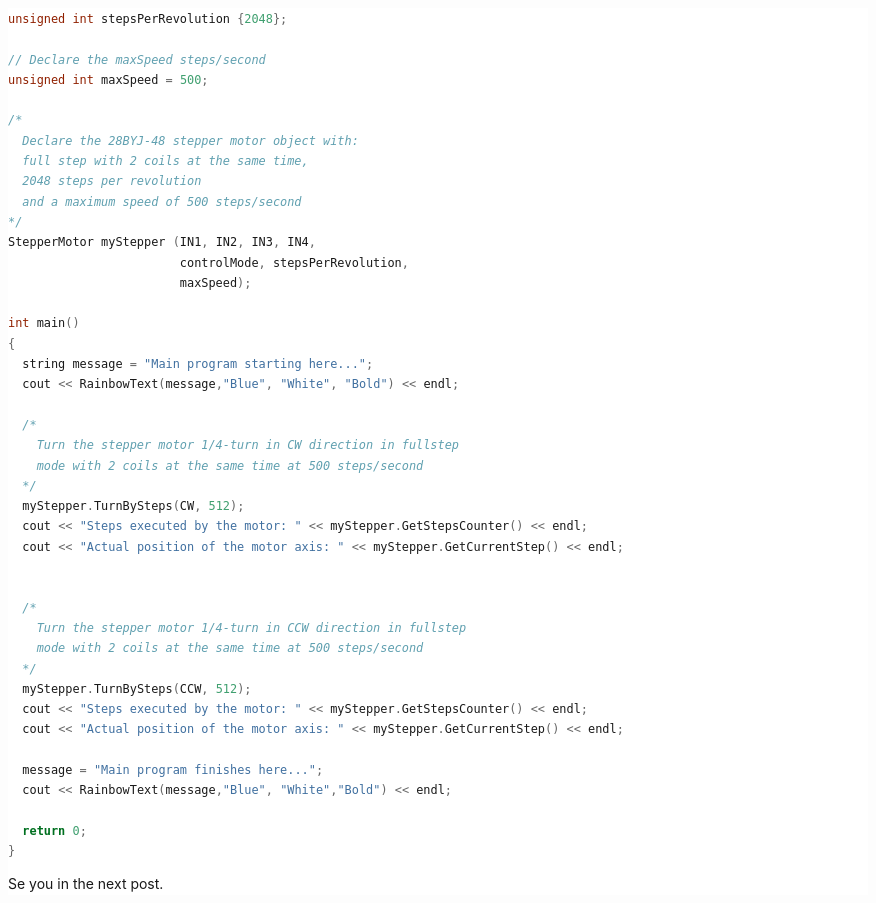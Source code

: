```cpp
unsigned int stepsPerRevolution {2048};

// Declare the maxSpeed steps/second
unsigned int maxSpeed = 500;

/*
  Declare the 28BYJ-48 stepper motor object with:
  full step with 2 coils at the same time, 
  2048 steps per revolution 
  and a maximum speed of 500 steps/second
*/
StepperMotor myStepper (IN1, IN2, IN3, IN4, 
                        controlMode, stepsPerRevolution, 
                        maxSpeed);

int main()
{
  string message = "Main program starting here...";
  cout << RainbowText(message,"Blue", "White", "Bold") << endl;

  /* 
    Turn the stepper motor 1/4-turn in CW direction in fullstep 
    mode with 2 coils at the same time at 500 steps/second
  */
  myStepper.TurnBySteps(CW, 512);
  cout << "Steps executed by the motor: " << myStepper.GetStepsCounter() << endl;
  cout << "Actual position of the motor axis: " << myStepper.GetCurrentStep() << endl;


  /* 
    Turn the stepper motor 1/4-turn in CCW direction in fullstep 
    mode with 2 coils at the same time at 500 steps/second
  */
  myStepper.TurnBySteps(CCW, 512);
  cout << "Steps executed by the motor: " << myStepper.GetStepsCounter() << endl;
  cout << "Actual position of the motor axis: " << myStepper.GetCurrentStep() << endl;

  message = "Main program finishes here...";
  cout << RainbowText(message,"Blue", "White","Bold") << endl;

  return 0;
}
```

Se you in the next post. 
